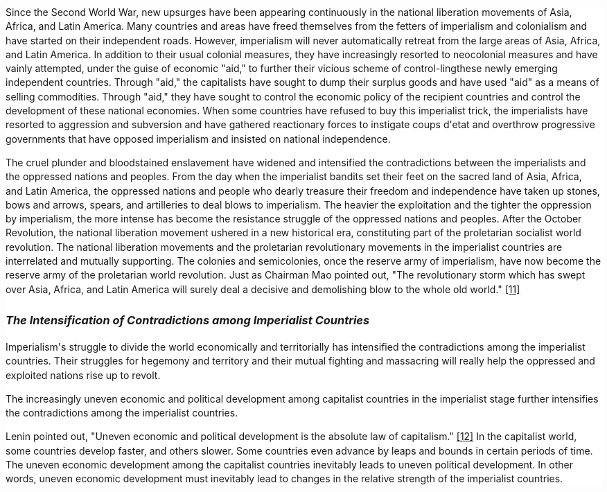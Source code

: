 Since the Second World War, new upsurges have been appearing
continuously in the national liberation movements of Asia, Africa, and
Latin America. Many countries and areas have freed themselves from the
fetters of imperialism and colonialism and have started on their
independent roads. However, imperialism will never automatically retreat
from the large areas of Asia, Africa, and Latin America. In addition to
their usual colonial measures, they have increasingly resorted to
neocolonial measures and have vainly attempted, under the guise of
economic "aid," to further their vicious scheme of control-lingthese
newly emerging independent countries. Through "aid," the capitalists
have sought to dump their surplus goods and have used "aid" as a means
of selling commodities. Through "aid," they have sought to control the
economic policy of the recipient countries and control the development
of these national economies. When some countries have refused to buy
this imperialist trick, the imperialists have resorted to aggression and
subversion and have gathered reactionary forces to instigate coups
d'etat and overthrow progressive governments that have opposed
imperialism and insisted on national independence.

The cruel plunder and bloodstained enslavement have widened and
intensified the contradictions between the imperialists and the
oppressed nations and peoples. From the day when the imperialist bandits
set their feet on the sacred land of Asia, Africa, and Latin America,
the oppressed nations and people who dearly treasure their freedom and
independence have taken up stones, bows and arrows, spears, and
artilleries to deal blows to imperialism. The heavier the exploitation
and the tighter the oppression by imperialism, the more intense has
become the resistance struggle of the oppressed nations and peoples.
After the October Revolution, the national liberation movement ushered
in a new historical era, constituting part of the proletarian socialist
world revolution. The national liberation movements and the proletarian
revolutionary movements in the imperialist countries are interrelated
and mutually supporting. The colonies and semicolonies, once the reserve
army of imperialism, have now become the reserve army of
the proletarian world revolution. Just as Chairman Mao pointed out, "The
revolutionary storm which has swept over Asia, Africa, and Latin America
will surely deal a decisive and demolishing blow to the whole old
world." <a id="11">[[11]](#bot_11)</a>

### _The Intensification of Contradictions among Imperialist Countries_

Imperialism's struggle to divide the world economically and
territorially has intensified the contradictions among the imperialist
countries. Their struggles for hegemony and territory and their mutual
fighting and massacring will really help the oppressed and exploited
nations rise up to revolt.

The increasingly uneven economic and political development among
capitalist countries in the imperialist stage further intensifies the
contradictions among the imperialist countries.

Lenin pointed out, "Uneven economic and political development is the
absolute law of capitalism."
<a id="12">[[12]](#bot_12)</a> In the
capitalist world, some countries develop faster, and others slower. Some
countries even advance by leaps and bounds in certain periods of time.
The uneven economic development among the capitalist countries
inevitably leads to uneven political development. In other words, uneven
economic development must inevitably lead to changes in the relative
strength of the imperialist countries.
